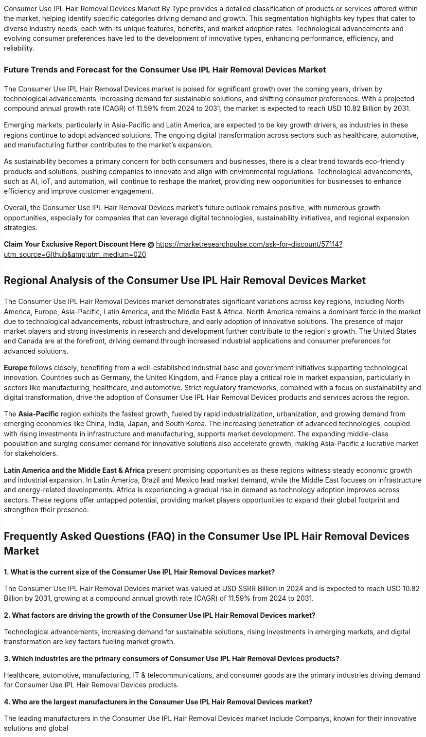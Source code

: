Consumer Use IPL Hair Removal Devices Market By Type provides a detailed classification of products or services offered within the market, helping identify specific categories driving demand and growth. This segmentation highlights key types that cater to diverse industry needs, each with its unique features, benefits, and market adoption rates. Technological advancements and evolving consumer preferences have led to the development of innovative types, enhancing performance, efficiency, and reliability.</p><h3>Future Trends and Forecast for the Consumer Use IPL Hair Removal Devices Market</h3><p>The Consumer Use IPL Hair Removal Devices market is poised for significant growth over the coming years, driven by technological advancements, increasing demand for sustainable solutions, and shifting consumer preferences. With a projected compound annual growth rate (CAGR) of 11.59% from 2024 to 2031, the market is expected to reach USD 10.82 Billion by 2031.</p><p>Emerging markets, particularly in Asia-Pacific and Latin America, are expected to be key growth drivers, as industries in these regions continue to adopt advanced solutions. The ongoing digital transformation across sectors such as healthcare, automotive, and manufacturing further contributes to the market&rsquo;s expansion.</p><p>As sustainability becomes a primary concern for both consumers and businesses, there is a clear trend towards eco-friendly products and solutions, pushing companies to innovate and align with environmental regulations. Technological advancements, such as AI, IoT, and automation, will continue to reshape the market, providing new opportunities for businesses to enhance efficiency and improve customer engagement.</p><p>Overall, the Consumer Use IPL Hair Removal Devices market&rsquo;s future outlook remains positive, with numerous growth opportunities, especially for companies that can leverage digital technologies, sustainability initiatives, and regional expansion strategies.</p><p><strong>Claim Your Exclusive Report Discount Here @ </strong><a href="https://marketresearchpulse.com/ask-for-discount/57114?utm_source=GIthub&amp;utm_medium=020">https://marketresearchpulse.com/ask-for-discount/57114?utm_source=GIthub&amp;utm_medium=020</a></p><h2><strong>Regional Analysis of the Consumer Use IPL Hair Removal Devices Market</strong></h2><p>The Consumer Use IPL Hair Removal Devices market demonstrates significant variations across key regions, including North America, Europe, Asia-Pacific, Latin America, and the Middle East &amp; Africa. North America remains a dominant force in the market due to technological advancements, robust infrastructure, and early adoption of innovative solutions. The presence of major market players and strong investments in research and development further contribute to the region's growth. The United States and Canada are at the forefront, driving demand through increased industrial applications and consumer preferences for advanced solutions.</p><p><strong>Europe</strong> follows closely, benefiting from a well-established industrial base and government initiatives supporting technological innovation. Countries such as Germany, the United Kingdom, and France play a critical role in market expansion, particularly in sectors like manufacturing, healthcare, and automotive. Strict regulatory frameworks, combined with a focus on sustainability and digital transformation, drive the adoption of Consumer Use IPL Hair Removal Devices products and services across the region.</p><p>The <strong>Asia-Pacific</strong> region exhibits the fastest growth, fueled by rapid industrialization, urbanization, and growing demand from emerging economies like China, India, Japan, and South Korea. The increasing penetration of advanced technologies, coupled with rising investments in infrastructure and manufacturing, supports market development. The expanding middle-class population and surging consumer demand for innovative solutions also accelerate growth, making Asia-Pacific a lucrative market for stakeholders.</p><p><strong>Latin America and the Middle East &amp; Africa</strong> present promising opportunities as these regions witness steady economic growth and industrial expansion. In Latin America, Brazil and Mexico lead market demand, while the Middle East focuses on infrastructure and energy-related developments. Africa is experiencing a gradual rise in demand as technology adoption improves across sectors. These regions offer untapped potential, providing market players opportunities to expand their global footprint and strengthen their presence.</p><h2><strong>Frequently Asked Questions (FAQ) in the Consumer Use IPL Hair Removal Devices Market</strong></h2><p><strong>1. What is the current size of the Consumer Use IPL Hair Removal Devices market?</strong></p><p>The Consumer Use IPL Hair Removal Devices market was valued at USD SSRR Billion in 2024 and is expected to reach USD 10.82 Billion by 2031, growing at a compound annual growth rate (CAGR) of 11.59% from 2024 to 2031.</p><p><strong>2. What factors are driving the growth of the Consumer Use IPL Hair Removal Devices market?</strong></p><p>Technological advancements, increasing demand for sustainable solutions, rising investments in emerging markets, and digital transformation are key factors fueling market growth.</p><p><strong>3. Which industries are the primary consumers of Consumer Use IPL Hair Removal Devices products?</strong></p><p>Healthcare, automotive, manufacturing, IT &amp; telecommunications, and consumer goods are the primary industries driving demand for Consumer Use IPL Hair Removal Devices products.</p><p><strong>4. Who are the largest manufacturers in the Consumer Use IPL Hair Removal Devices market?</strong></p><p>The leading manufacturers in the Consumer Use IPL Hair Removal Devices market include Companys, known for their innovative solutions and global